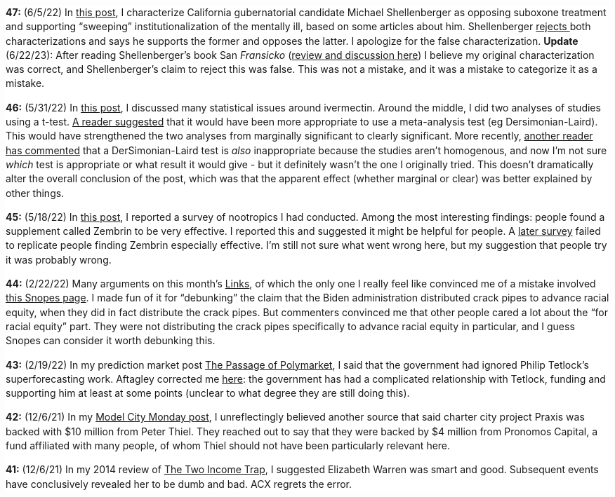  **47:** (6/5/22) In [this post](https://astralcodexten.substack.com/p/california-gubernatorial-candidates?s=w), I characterize California gubernatorial candidate Michael Shellenberger as opposing suboxone treatment and supporting “sweeping” institutionalization of the mentally ill, based on some articles about him. Shellenberger [rejects ](https://twitter.com/ShellenbergerMD/status/1531390892392689665)both characterizations and says he supports the former and opposes the latter. I apologize for the false characterization. **Update** (6/22/23): After reading Shellenberger’s book San _Fransicko_ ([review and discussion here](https://www.astralcodexten.com/p/book-review-san-fransicko)) I believe my original characterization was correct, and Shellenberger’s claim to reject this was false. This was not a mistake, and it was a mistake to categorize it as a mistake.

 **46:** (5/31/22) In [this post](https://astralcodexten.substack.com/p/ivermectin-much-more-than-you-wanted?s=w), I discussed many statistical issues around ivermectin. Around the middle, I did two analyses of studies using a t-test. [A reader suggested](https://doyourownresearch.substack.com/p/scott-alexander-corrects-error-ivermectin?s=w) that it would have been more appropriate to use a meta-analysis test (eg Dersimonian-Laird). This would have strengthened the two analyses from marginally significant to clearly significant. More recently, [another reader has commented](https://www.reddit.com/r/TheMotte/comments/v3ljan/scott_alexander_corrects_error_ivermectin/ib7prr6/) that a DerSimonian-Laird test is _also_ inappropriate because the studies aren’t homogenous, and now I’m not sure _which_ test is appropriate or what result it would give - but it definitely wasn’t the one I originally tried. This doesn’t dramatically alter the overall conclusion of the post, which was that the apparent effect (whether marginal or clear) was better explained by other things.

 **45:** (5/18/22) In [this post](https://astralcodexten.substack.com/p/nootropics-survey-2020-results?s=w), I reported a survey of nootropics I had conducted. Among the most interesting findings: people found a supplement called Zembrin to be very effective. I reported this and suggested it might be helpful for people. A [later survey](https://astralcodexten.substack.com/p/link-troof-on-nootropics?s=w) failed to replicate people finding Zembrin especially effective. I’m still not sure what went wrong here, but my suggestion that people try it was probably wrong.

 **44:** (2/22/22) Many arguments on this month’s [Links](https://astralcodexten.substack.com/p/links-for-february?utm_source=url), of which the only one I really feel like convinced me of a mistake involved [this Snopes page](https://www.snopes.com/fact-check/biden-crack-pipes-racial-equity/). I made fun of it for “debunking” the claim that the Biden administration distributed crack pipes to advance racial equity, when they did in fact distribute the crack pipes. But commenters convinced me that other people cared a lot about the “for racial equity” part. They were not distributing the crack pipes specifically to advance racial equity in particular, and I guess Snopes can consider it worth debunking this.

 **43:** (2/19/22) In my prediction market post [The Passage of Polymarket](https://astralcodexten.substack.com/p/the-passage-of-polymarket?utm_source=url), I said that the government had ignored Philip Tetlock’s superforecasting work. Aftagley corrected me [here](https://astralcodexten.substack.com/p/mantic-monday-ukraine-cube-manifold/comment/5070313): the government has had a complicated relationship with Tetlock, funding and supporting him at least at some points (unclear to what degree they are still doing this).

 **42:** (12/6/21) In my [Model City Monday post](https://astralcodexten.substack.com/p/model-city-monday-12621), I unreflectingly believed another source that said charter city project Praxis was backed with $10 million from Peter Thiel. They reached out to say that they were backed by $4 million from Pronomos Capital, a fund affiliated with many people, of whom Thiel should not have been particularly relevant here.

 **41:** (12/6/21) In my 2014 review of [The Two Income Trap](https://slatestarcodex.com/2014/06/28/book-review-the-two-income-trap/), I suggested Elizabeth Warren was smart and good. Subsequent events have conclusively revealed her to be dumb and bad. ACX regrets the error.
